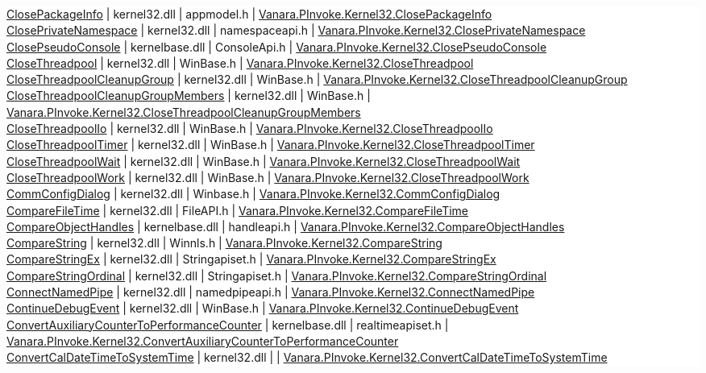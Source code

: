 [ClosePackageInfo](https://www.google.com/search?num=5&q=ClosePackageInfo+site%3Alearn.microsoft.com) | kernel32.dll | appmodel.h | [Vanara.PInvoke.Kernel32.ClosePackageInfo](https://github.com/dahall/Vanara/search?l=C%23&q=ClosePackageInfo)  
[ClosePrivateNamespace](https://www.google.com/search?num=5&q=ClosePrivateNamespace+site%3Alearn.microsoft.com) | kernel32.dll | namespaceapi.h | [Vanara.PInvoke.Kernel32.ClosePrivateNamespace](https://github.com/dahall/Vanara/search?l=C%23&q=ClosePrivateNamespace)  
[ClosePseudoConsole](https://www.google.com/search?num=5&q=ClosePseudoConsole+site%3Alearn.microsoft.com) | kernelbase.dll | ConsoleApi.h | [Vanara.PInvoke.Kernel32.ClosePseudoConsole](https://github.com/dahall/Vanara/search?l=C%23&q=ClosePseudoConsole)  
[CloseThreadpool](https://www.google.com/search?num=5&q=CloseThreadpool+site%3Alearn.microsoft.com) | kernel32.dll | WinBase.h | [Vanara.PInvoke.Kernel32.CloseThreadpool](https://github.com/dahall/Vanara/search?l=C%23&q=CloseThreadpool)  
[CloseThreadpoolCleanupGroup](https://www.google.com/search?num=5&q=CloseThreadpoolCleanupGroup+site%3Alearn.microsoft.com) | kernel32.dll | WinBase.h | [Vanara.PInvoke.Kernel32.CloseThreadpoolCleanupGroup](https://github.com/dahall/Vanara/search?l=C%23&q=CloseThreadpoolCleanupGroup)  
[CloseThreadpoolCleanupGroupMembers](https://www.google.com/search?num=5&q=CloseThreadpoolCleanupGroupMembers+site%3Alearn.microsoft.com) | kernel32.dll | WinBase.h | [Vanara.PInvoke.Kernel32.CloseThreadpoolCleanupGroupMembers](https://github.com/dahall/Vanara/search?l=C%23&q=CloseThreadpoolCleanupGroupMembers)  
[CloseThreadpoolIo](https://www.google.com/search?num=5&q=CloseThreadpoolIo+site%3Alearn.microsoft.com) | kernel32.dll | WinBase.h | [Vanara.PInvoke.Kernel32.CloseThreadpoolIo](https://github.com/dahall/Vanara/search?l=C%23&q=CloseThreadpoolIo)  
[CloseThreadpoolTimer](https://www.google.com/search?num=5&q=CloseThreadpoolTimer+site%3Alearn.microsoft.com) | kernel32.dll | WinBase.h | [Vanara.PInvoke.Kernel32.CloseThreadpoolTimer](https://github.com/dahall/Vanara/search?l=C%23&q=CloseThreadpoolTimer)  
[CloseThreadpoolWait](https://www.google.com/search?num=5&q=CloseThreadpoolWait+site%3Alearn.microsoft.com) | kernel32.dll | WinBase.h | [Vanara.PInvoke.Kernel32.CloseThreadpoolWait](https://github.com/dahall/Vanara/search?l=C%23&q=CloseThreadpoolWait)  
[CloseThreadpoolWork](https://www.google.com/search?num=5&q=CloseThreadpoolWork+site%3Alearn.microsoft.com) | kernel32.dll | WinBase.h | [Vanara.PInvoke.Kernel32.CloseThreadpoolWork](https://github.com/dahall/Vanara/search?l=C%23&q=CloseThreadpoolWork)  
[CommConfigDialog](https://www.google.com/search?num=5&q=CommConfigDialogA+site%3Alearn.microsoft.com) | kernel32.dll | Winbase.h | [Vanara.PInvoke.Kernel32.CommConfigDialog](https://github.com/dahall/Vanara/search?l=C%23&q=CommConfigDialog)  
[CompareFileTime](https://www.google.com/search?num=5&q=CompareFileTime+site%3Alearn.microsoft.com) | kernel32.dll | FileAPI.h | [Vanara.PInvoke.Kernel32.CompareFileTime](https://github.com/dahall/Vanara/search?l=C%23&q=CompareFileTime)  
[CompareObjectHandles](https://www.google.com/search?num=5&q=CompareObjectHandles+site%3Alearn.microsoft.com) | kernelbase.dll | handleapi.h | [Vanara.PInvoke.Kernel32.CompareObjectHandles](https://github.com/dahall/Vanara/search?l=C%23&q=CompareObjectHandles)  
[CompareString](https://www.google.com/search?num=5&q=CompareStringA+site%3Alearn.microsoft.com) | kernel32.dll | Winnls.h | [Vanara.PInvoke.Kernel32.CompareString](https://github.com/dahall/Vanara/search?l=C%23&q=CompareString)  
[CompareStringEx](https://www.google.com/search?num=5&q=CompareStringEx+site%3Alearn.microsoft.com) | kernel32.dll | Stringapiset.h | [Vanara.PInvoke.Kernel32.CompareStringEx](https://github.com/dahall/Vanara/search?l=C%23&q=CompareStringEx)  
[CompareStringOrdinal](https://www.google.com/search?num=5&q=CompareStringOrdinal+site%3Alearn.microsoft.com) | kernel32.dll | Stringapiset.h | [Vanara.PInvoke.Kernel32.CompareStringOrdinal](https://github.com/dahall/Vanara/search?l=C%23&q=CompareStringOrdinal)  
[ConnectNamedPipe](https://www.google.com/search?num=5&q=ConnectNamedPipe+site%3Alearn.microsoft.com) | kernel32.dll | namedpipeapi.h | [Vanara.PInvoke.Kernel32.ConnectNamedPipe](https://github.com/dahall/Vanara/search?l=C%23&q=ConnectNamedPipe)  
[ContinueDebugEvent](https://www.google.com/search?num=5&q=ContinueDebugEvent+site%3Alearn.microsoft.com) | kernel32.dll | WinBase.h | [Vanara.PInvoke.Kernel32.ContinueDebugEvent](https://github.com/dahall/Vanara/search?l=C%23&q=ContinueDebugEvent)  
[ConvertAuxiliaryCounterToPerformanceCounter](https://www.google.com/search?num=5&q=ConvertAuxiliaryCounterToPerformanceCounter+site%3Alearn.microsoft.com) | kernelbase.dll | realtimeapiset.h | [Vanara.PInvoke.Kernel32.ConvertAuxiliaryCounterToPerformanceCounter](https://github.com/dahall/Vanara/search?l=C%23&q=ConvertAuxiliaryCounterToPerformanceCounter)  
[ConvertCalDateTimeToSystemTime](https://www.google.com/search?num=5&q=ConvertCalDateTimeToSystemTime+site%3Alearn.microsoft.com) | kernel32.dll |  | [Vanara.PInvoke.Kernel32.ConvertCalDateTimeToSystemTime](https://github.com/dahall/Vanara/search?l=C%23&q=ConvertCalDateTimeToSystemTime)  